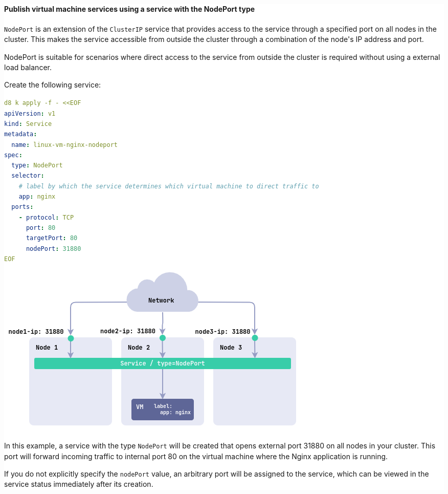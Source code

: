 #### Publish virtual machine services using a service with the NodePort type

`NodePort` is an extension of the `ClusterIP` service that provides access to the service through a specified port on all nodes in the cluster. This makes the service accessible from outside the cluster through a combination of the node's IP address and port.

NodePort is suitable for scenarios where direct access to the service from outside the cluster is required without using a external load balancer.

Create the following service:

```yaml
d8 k apply -f - <<EOF
apiVersion: v1
kind: Service
metadata:
  name: linux-vm-nginx-nodeport
spec:
  type: NodePort
  selector:
    # label by which the service determines which virtual machine to direct traffic to
    app: nginx
  ports:
    - protocol: TCP
      port: 80
      targetPort: 80
      nodePort: 31880
EOF
```

![](images/lb-nodeport.png)

In this example, a service with the type `NodePort` will be created that opens external port 31880 on all nodes in your cluster. This port will forward incoming traffic to internal port 80 on the virtual machine where the Nginx application is running.

If you do not explicitly specify the `nodePort` value, an arbitrary port will be assigned to the service, which can be viewed in the service status immediately after its creation.
